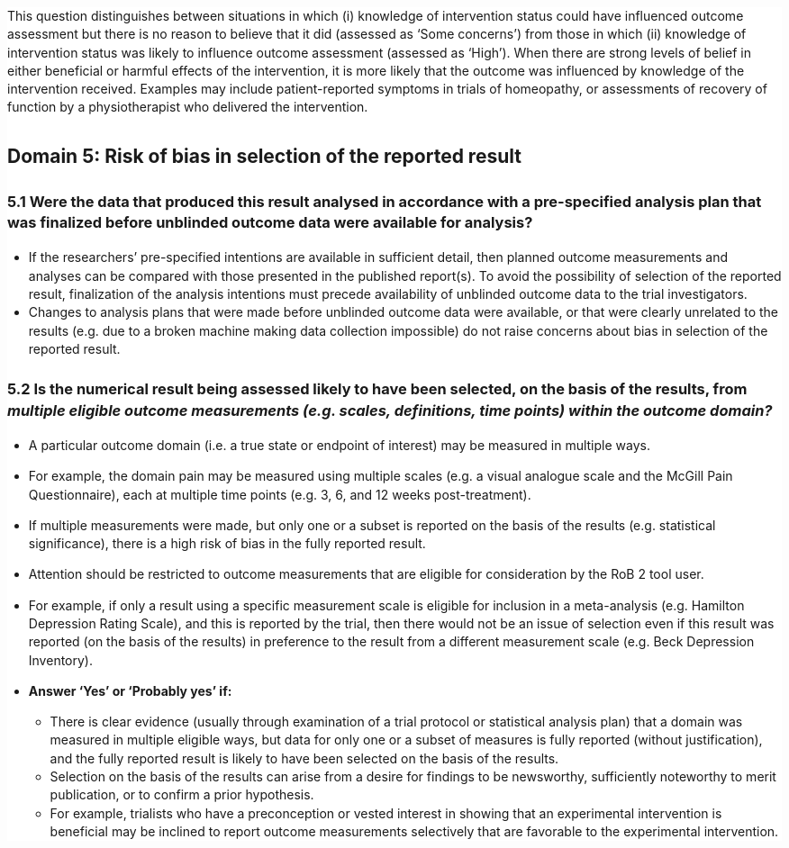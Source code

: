 This question distinguishes between situations in which (i) knowledge of intervention status could have influenced
outcome assessment but there is no reason to believe that it did (assessed as ‘Some concerns’) from those in which (ii)
knowledge of intervention status was likely to influence outcome assessment (assessed as ‘High’). When there are strong
levels of belief in either beneficial or harmful effects of the intervention, it is more likely that the outcome was influenced by knowledge of the intervention received. Examples may include patient-reported symptoms in trials of homeopathy, or assessments of recovery of function by a physiotherapist who delivered the intervention.

## Domain 5: Risk of bias in selection of the reported result

### 5.1 Were the data that produced this result analysed in accordance with a pre-specified analysis plan that was finalized before unblinded outcome data were available for analysis?

- If the researchers’ pre-specified intentions are available in sufficient detail, then planned outcome
  measurements and analyses can be compared with those presented in the published report(s). To avoid
  the possibility of selection of the reported result, finalization of the analysis intentions must precede
  availability of unblinded outcome data to the trial investigators.
- Changes to analysis plans that were made before unblinded outcome data were available, or that were
  clearly unrelated to the results (e.g. due to a broken machine making data collection impossible) do not
  raise concerns about bias in selection of the reported result.

### 5.2 Is the numerical result being assessed likely to have been selected, on the basis of the results, from _multiple eligible outcome measurements (e.g. scales, definitions, time points) within the outcome domain?_

- A particular outcome domain (i.e. a true state or endpoint of interest) may be measured in multiple ways.
- For example, the domain pain may be measured using multiple scales (e.g. a visual analogue scale and the McGill Pain Questionnaire), each at multiple time points (e.g. 3, 6, and 12 weeks post-treatment).
- If multiple measurements were made, but only one or a subset is reported on the basis of the results (e.g. statistical significance), there is a high risk of bias in the fully reported result.
- Attention should be restricted to outcome measurements that are eligible for consideration by the RoB 2 tool user.
- For example, if only a result using a specific measurement scale is eligible for inclusion in a meta-analysis (e.g. Hamilton Depression Rating Scale), and this is reported by the trial, then there would not be an issue of selection even if this result was reported (on the basis of the results) in preference to the result from a different measurement scale (e.g. Beck Depression Inventory).

- **Answer ‘Yes’ or ‘Probably yes’ if:**
  - There is clear evidence (usually through examination of a trial protocol or statistical analysis plan) that a domain was measured in multiple eligible ways, but data for only one or a subset of measures is fully reported (without justification), and the fully reported result is likely to have been selected on the basis of the results.
  - Selection on the basis of the results can arise from a desire for findings to be newsworthy, sufficiently noteworthy to merit publication, or to confirm a prior hypothesis.
  - For example, trialists who have a preconception or vested interest in showing that an experimental intervention is beneficial may be inclined to report outcome measurements selectively that are favorable to the experimental intervention.
